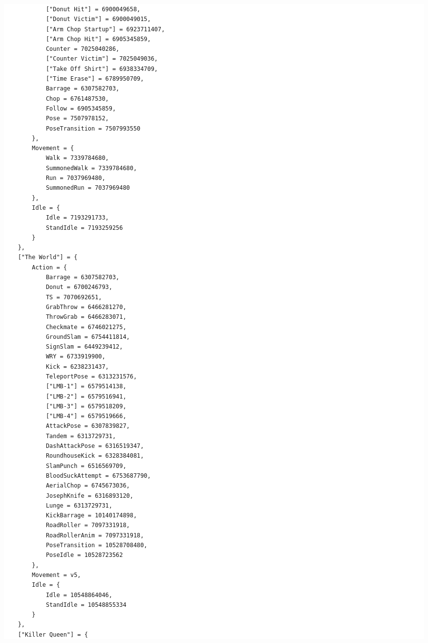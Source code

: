 				["Donut Hit"] = 6900049658, 
				["Donut Victim"] = 6900049015, 
				["Arm Chop Startup"] = 6923711407, 
				["Arm Chop Hit"] = 6905345859, 
				Counter = 7025040286, 
				["Counter Victim"] = 7025049036, 
				["Take Off Shirt"] = 6938334709, 
				["Time Erase"] = 6789950709, 
				Barrage = 6307582703, 
				Chop = 6761487530, 
				Follow = 6905345859, 
				Pose = 7507978152, 
				PoseTransition = 7507993550
			}, 
			Movement = {
				Walk = 7339784680, 
				SummonedWalk = 7339784680, 
				Run = 7037969480, 
				SummonedRun = 7037969480
			}, 
			Idle = {
				Idle = 7193291733, 
				StandIdle = 7193259256
			}
		}, 
		["The World"] = {
			Action = {
				Barrage = 6307582703, 
				Donut = 6700246793, 
				TS = 7070692651, 
				GrabThrow = 6466281270, 
				ThrowGrab = 6466283071, 
				Checkmate = 6746021275, 
				GroundSlam = 6754411814, 
				SignSlam = 6449239412, 
				WRY = 6733919900, 
				Kick = 6238231437, 
				TeleportPose = 6313231576, 
				["LMB-1"] = 6579514138, 
				["LMB-2"] = 6579516941, 
				["LMB-3"] = 6579518209, 
				["LMB-4"] = 6579519666, 
				AttackPose = 6307839827, 
				Tandem = 6313729731, 
				DashAttackPose = 6316519347, 
				RoundhouseKick = 6328384081, 
				SlamPunch = 6516569709, 
				BloodSuckAttempt = 6753687790, 
				AerialChop = 6745673036, 
				JosephKnife = 6316893120, 
				Lunge = 6313729731, 
				KickBarrage = 10140174898, 
				RoadRoller = 7097331918, 
				RoadRollerAnim = 7097331918, 
				PoseTransition = 10528708480, 
				PoseIdle = 10528723562
			}, 
			Movement = v5, 
			Idle = {
				Idle = 10548864046, 
				StandIdle = 10548855334
			}
		}, 
		["Killer Queen"] = {
